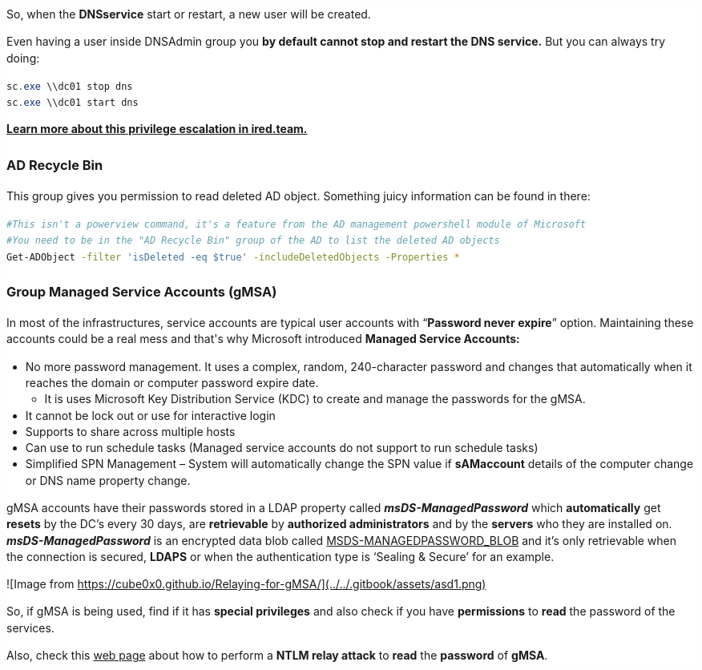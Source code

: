 So, when the **DNSservice** start or restart, a new user will be created.

Even having a user inside DNSAdmin group you **by default cannot stop and restart the DNS service.** But you can always try doing:

```csharp
sc.exe \\dc01 stop dns
sc.exe \\dc01 start dns
```

[**Learn more about this privilege escalation in ired.team.**](https://ired.team/offensive-security-experiments/active-directory-kerberos-abuse/from-dnsadmins-to-system-to-domain-compromise)

### **AD Recycle Bin**

This group gives you permission to read deleted AD object. Something juicy information can be found in there:

```bash
#This isn't a powerview command, it's a feature from the AD management powershell module of Microsoft
#You need to be in the "AD Recycle Bin" group of the AD to list the deleted AD objects
Get-ADObject -filter 'isDeleted -eq $true' -includeDeletedObjects -Properties *
```

### Group Managed Service Accounts (gMSA)

In most of the infrastructures, service accounts are typical user accounts with “**Password never expire**” option. Maintaining these accounts could be a real mess and that's why Microsoft introduced **Managed Service Accounts:**

* No more password management. It uses a complex, random, 240-character password and changes that automatically when it reaches the domain or computer password expire date.
  * It is uses Microsoft Key Distribution Service (KDC) to create and manage the passwords for the gMSA.
* It cannot be lock out or use for interactive login
* Supports to share across multiple hosts
* Can use to run schedule tasks (Managed service accounts do not support to run schedule tasks)
* Simplified SPN Management – System will automatically change the SPN value if **sAMaccount** details of the computer change or DNS name property change.

gMSA accounts have their passwords stored in a LDAP property called _**msDS-ManagedPassword**_ which **automatically** get **resets** by the DC’s every 30 days, are **retrievable** by **authorized administrators** and by the **servers** who they are installed on. _**msDS-ManagedPassword**_ is an encrypted data blob called [MSDS-MANAGEDPASSWORD\_BLOB](https://docs.microsoft.com/en-us/openspecs/windows\_protocols/ms-adts/a9019740-3d73-46ef-a9ae-3ea8eb86ac2e) and it’s only retrievable when the connection is secured, **LDAPS** or when the authentication type is ‘Sealing & Secure’ for an example.

![Image from https://cube0x0.github.io/Relaying-for-gMSA/](../../.gitbook/assets/asd1.png)

So, if gMSA is being used, find if it has **special privileges** and also check if you have **permissions** to **read** the password of the services.

Also, check this [web page](https://cube0x0.github.io/Relaying-for-gMSA/) about how to perform a **NTLM relay attack** to **read** the **password** of **gMSA**.
